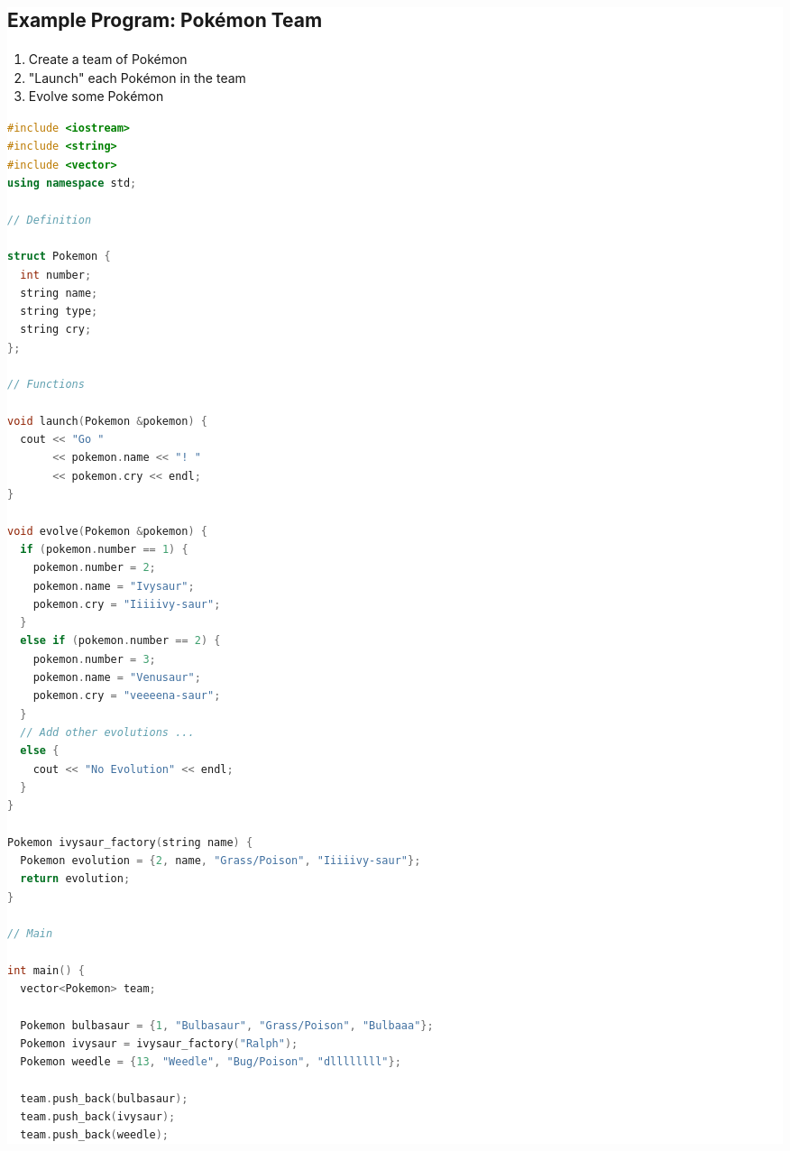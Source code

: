 ## Example Program: Pokémon Team

1. Create a team of Pokémon
1. "Launch" each Pokémon in the team
1. Evolve some Pokémon

```cpp
#include <iostream>
#include <string>
#include <vector>
using namespace std;

// Definition

struct Pokemon {
  int number;
  string name;
  string type;
  string cry;
};

// Functions

void launch(Pokemon &pokemon) {
  cout << "Go "
       << pokemon.name << "! "
       << pokemon.cry << endl;
}

void evolve(Pokemon &pokemon) {
  if (pokemon.number == 1) {
    pokemon.number = 2;
    pokemon.name = "Ivysaur";
    pokemon.cry = "Iiiiivy-saur";
  }
  else if (pokemon.number == 2) {
    pokemon.number = 3;
    pokemon.name = "Venusaur";
    pokemon.cry = "veeeena-saur";
  }
  // Add other evolutions ...
  else {
    cout << "No Evolution" << endl;
  }
}

Pokemon ivysaur_factory(string name) {
  Pokemon evolution = {2, name, "Grass/Poison", "Iiiiivy-saur"};
  return evolution;
}

// Main

int main() {
  vector<Pokemon> team;

  Pokemon bulbasaur = {1, "Bulbasaur", "Grass/Poison", "Bulbaaa"};
  Pokemon ivysaur = ivysaur_factory("Ralph");
  Pokemon weedle = {13, "Weedle", "Bug/Poison", "dllllllll"};

  team.push_back(bulbasaur);
  team.push_back(ivysaur);
  team.push_back(weedle);

```